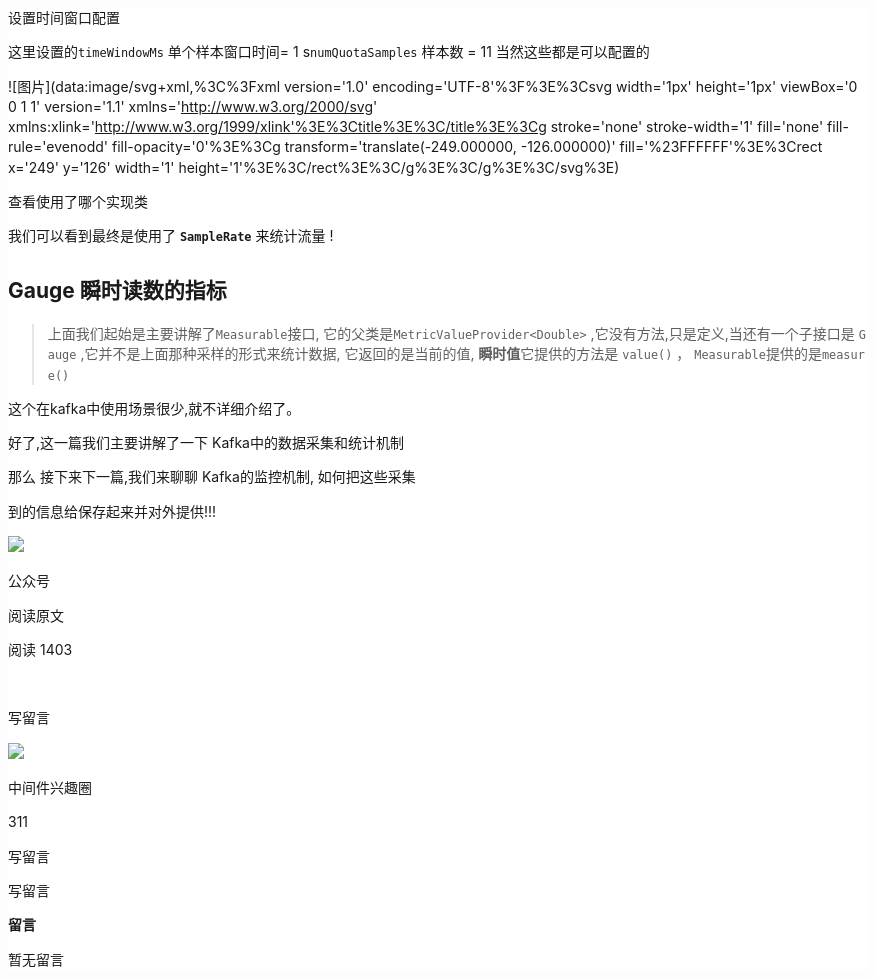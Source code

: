设置时间窗口配置

这里设置的`timeWindowMs` 单个样本窗口时间= 1 s`numQuotaSamples` 样本数 = 11 当然这些都是可以配置的

!\[图片\](data:image/svg+xml,%3C%3Fxml version='1.0' encoding='UTF-8'%3F%3E%3Csvg width='1px' height='1px' viewBox='0 0 1 1' version='1.1' xmlns='http://www.w3.org/2000/svg' xmlns:xlink='http://www.w3.org/1999/xlink'%3E%3Ctitle%3E%3C/title%3E%3Cg stroke='none' stroke-width='1' fill='none' fill-rule='evenodd' fill-opacity='0'%3E%3Cg transform='translate(-249.000000, -126.000000)' fill='%23FFFFFF'%3E%3Crect x='249' y='126' width='1' height='1'%3E%3C/rect%3E%3C/g%3E%3C/g%3E%3C/svg%3E)

查看使用了哪个实现类

我们可以看到最终是使用了 **`SampleRate`** 来统计流量 !

## Gauge 瞬时读数的指标

> 上面我们起始是主要讲解了`Measurable`接口, 它的父类是`MetricValueProvider<Double>` ,它没有方法,只是定义,当还有一个子接口是 `Gauge` ,它并不是上面那种采样的形式来统计数据, 它返回的是当前的值, **瞬时值**它提供的方法是 `value()` ， `Measurable`提供的是`measure()`

这个在kafka中使用场景很少,就不详细介绍了。

好了,这一篇我们主要讲解了一下 Kafka中的数据采集和统计机制

那么 接下来下一篇,我们来聊聊 Kafka的监控机制, 如何把这些采集

到的信息给保存起来并对外提供!!!

![](https://res.wx.qq.com/t/fed_upload/b39ef69e-c4d6-4169-8612-5f00a84860e7/wx-avatar-default.svg)

公众号

阅读原文

阅读 1403

​

写留言

[](javacript:;)

![](http://mmbiz.qpic.cn/mmbiz_png/Wkp2azia4QFvs5UnzjhzrS6h29QXbfK4I0GLibNP4Qlpt1ovSdmwfsoY7D4JYUZzkACtqe3wrKh6icG7oHUTMibJbA/300?wx_fmt=png&wxfrom=18)

中间件兴趣圈

311

写留言

写留言

**留言**

暂无留言
